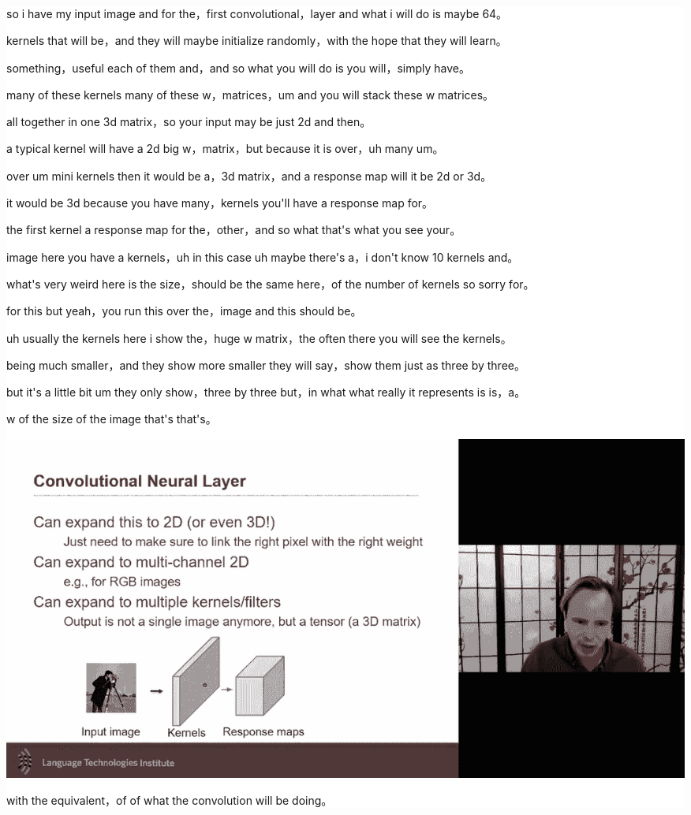 so i have my input image and for the，first convolutional，layer and what i will do is maybe 64。

kernels that will be，and they will maybe initialize randomly，with the hope that they will learn。

something，useful each of them and，and so what you will do is you will，simply have。

many of these kernels many of these w，matrices，um and you will stack these w matrices。

all together in one 3d matrix，so your input may be just 2d and then。

a typical kernel will have a 2d big w，matrix，but because it is over，uh many um。

over um mini kernels then it would be a，3d matrix，and a response map will it be 2d or 3d。

it would be 3d because you have many，kernels you'll have a response map for。

the first kernel a response map for the，other，and so what that's what you see your。

image here you have a kernels，uh in this case uh maybe there's a，i don't know 10 kernels and。

what's very weird here is the size，should be the same here，of the number of kernels so sorry for。

for this but yeah，you run this over the，image and this should be。

uh usually the kernels here i show the，huge w matrix，the often there you will see the kernels。

being much smaller，and they show more smaller they will say，show them just as three by three。

but it's a little bit um they only show，three by three but，in what what really it represents is is，a。

w of the size of the image that's that's。

![](img/5dc6f5ea5413d8023c7a9c596fd24ba9_20.png)

with the equivalent，of of what the convolution will be doing。
